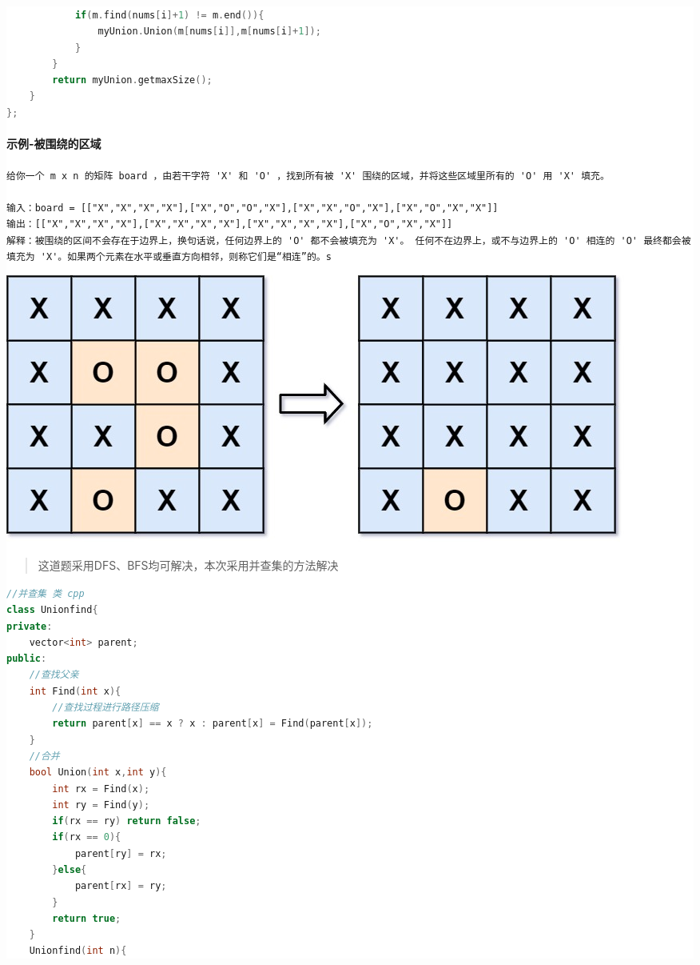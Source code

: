 ```cpp
            if(m.find(nums[i]+1) != m.end()){
                myUnion.Union(m[nums[i]],m[nums[i]+1]);
            }
        }
        return myUnion.getmaxSize();
    }
};
```

#### 示例-被围绕的区域

```
给你一个 m x n 的矩阵 board ，由若干字符 'X' 和 'O' ，找到所有被 'X' 围绕的区域，并将这些区域里所有的 'O' 用 'X' 填充。

输入：board = [["X","X","X","X"],["X","O","O","X"],["X","X","O","X"],["X","O","X","X"]]
输出：[["X","X","X","X"],["X","X","X","X"],["X","X","X","X"],["X","O","X","X"]]
解释：被围绕的区间不会存在于边界上，换句话说，任何边界上的 'O' 都不会被填充为 'X'。 任何不在边界上，或不与边界上的 'O' 相连的 'O' 最终都会被填充为 'X'。如果两个元素在水平或垂直方向相邻，则称它们是“相连”的。s
```

![img](并查集.assets/xogrid.jpg)

> 这道题采用DFS、BFS均可解决，本次采用并查集的方法解决

```cpp
//并查集 类 cpp
class Unionfind{
private:
    vector<int> parent;
public:
    //查找父亲
    int Find(int x){
        //查找过程进行路径压缩
        return parent[x] == x ? x : parent[x] = Find(parent[x]);
    }
    //合并
    bool Union(int x,int y){
        int rx = Find(x);
        int ry = Find(y);
        if(rx == ry) return false;
        if(rx == 0){
            parent[ry] = rx;
        }else{
            parent[rx] = ry;
        }
        return true;
    }
    Unionfind(int n){
```